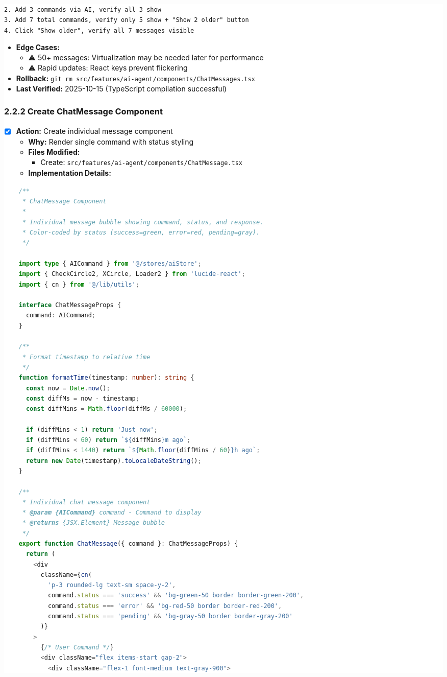    2. Add 3 commands via AI, verify all 3 show
    3. Add 7 total commands, verify only 5 show + "Show 2 older" button
    4. Click "Show older", verify all 7 messages visible
  - **Edge Cases:**
    - ⚠️ 50+ messages: Virtualization may be needed later for performance
    - ⚠️ Rapid updates: React keys prevent flickering
  - **Rollback:** `git rm src/features/ai-agent/components/ChatMessages.tsx`
  - **Last Verified:** 2025-10-15 (TypeScript compilation successful)

### 2.2.2 Create ChatMessage Component
- [x] **Action:** Create individual message component
  - **Why:** Render single command with status styling
  - **Files Modified:**
    - Create: `src/features/ai-agent/components/ChatMessage.tsx`
  - **Implementation Details:**
```typescript
    /**
     * ChatMessage Component
     *
     * Individual message bubble showing command, status, and response.
     * Color-coded by status (success=green, error=red, pending=gray).
     */

    import type { AICommand } from '@/stores/aiStore';
    import { CheckCircle2, XCircle, Loader2 } from 'lucide-react';
    import { cn } from '@/lib/utils';

    interface ChatMessageProps {
      command: AICommand;
    }

    /**
     * Format timestamp to relative time
     */
    function formatTime(timestamp: number): string {
      const now = Date.now();
      const diffMs = now - timestamp;
      const diffMins = Math.floor(diffMs / 60000);

      if (diffMins < 1) return 'Just now';
      if (diffMins < 60) return `${diffMins}m ago`;
      if (diffMins < 1440) return `${Math.floor(diffMins / 60)}h ago`;
      return new Date(timestamp).toLocaleDateString();
    }

    /**
     * Individual chat message component
     * @param {AICommand} command - Command to display
     * @returns {JSX.Element} Message bubble
     */
    export function ChatMessage({ command }: ChatMessageProps) {
      return (
        <div
          className={cn(
            'p-3 rounded-lg text-sm space-y-2',
            command.status === 'success' && 'bg-green-50 border border-green-200',
            command.status === 'error' && 'bg-red-50 border border-red-200',
            command.status === 'pending' && 'bg-gray-50 border border-gray-200'
          )}
        >
          {/* User Command */}
          <div className="flex items-start gap-2">
            <div className="flex-1 font-medium text-gray-900">
```